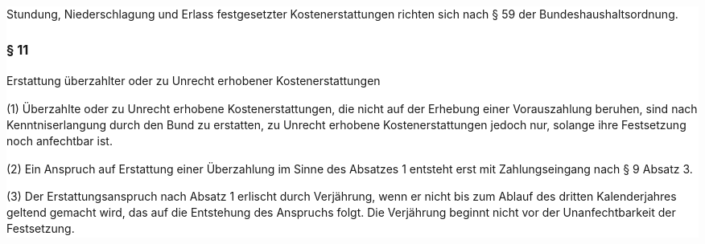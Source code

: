 <div>

<div class="jnhtml">

<div>

<div class="jurAbsatz">

Stundung, Niederschlagung und Erlass festgesetzter Kostenerstattungen
richten sich nach § 59 der Bundeshaushaltsordnung.

</div>

</div>

</div>

</div>

<span id="BJNR192810015BJNE001401116.html"></span>

### § 11  
Erstattung überzahlter oder zu Unrecht erhobener Kostenerstattungen

<div>

<div class="jnhtml">

<div>

<div class="jurAbsatz">

(1) Überzahlte oder zu Unrecht erhobene Kostenerstattungen, die nicht
auf der Erhebung einer Vorauszahlung beruhen, sind nach
Kenntniserlangung durch den Bund zu erstatten, zu Unrecht erhobene
Kostenerstattungen jedoch nur, solange ihre Festsetzung noch anfechtbar
ist.

</div>

<div class="jurAbsatz">

(2) Ein Anspruch auf Erstattung einer Überzahlung im Sinne des Absatzes
1 entsteht erst mit Zahlungseingang nach § 9 Absatz 3.

</div>

<div class="jurAbsatz">

(3) Der Erstattungsanspruch nach Absatz 1 erlischt durch Verjährung,
wenn er nicht bis zum Ablauf des dritten Kalenderjahres geltend gemacht
wird, das auf die Entstehung des Anspruchs folgt. Die Verjährung beginnt
nicht vor der Unanfechtbarkeit der Festsetzung.

</div>

</div>

</div>

</div>
